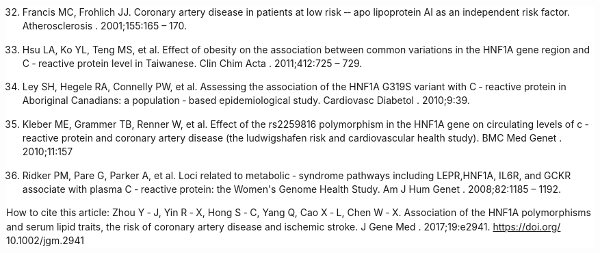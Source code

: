  32. Francis MC, Frohlich JJ. Coronary artery disease in patients at low risk ‐‐ apo lipoprotein AI as an independent risk factor.  Atherosclerosis . 2001;155:165 – 170.  

33. Hsu LA, Ko YL, Teng MS, et al. Effect of obesity on the association between common variations in the HNF1A gene region and C ‐ reactive protein level in Taiwanese.  Clin Chim Acta . 2011;412:725 – 729.

 34. Ley SH, Hegele RA, Connelly PW, et al. Assessing the association of the HNF1A G319S variant with C ‐ reactive protein in Aboriginal Canadians: a population ‐ based epidemiological study. Cardiovasc Diabetol . 2010;9:39.

 35. Kleber ME, Grammer TB, Renner W, et al. Effect of the rs2259816 polymorphism in the HNF1A gene on circulating levels of c ‐ reactive protein and coronary artery disease (the ludwigshafen risk and cardiovascular health study).  BMC Med Genet . 2010;11:157

 36. Ridker PM, Pare G, Parker A, et al. Loci related to metabolic ‐ syndrome pathways including LEPR,HNF1A, IL6R, and GCKR associate with plasma C ‐ reactive protein: the Women's Genome Health Study.  Am J Hum Genet . 2008;82:1185 – 1192.  

How to cite this article:  Zhou Y ‐ J, Yin R ‐ X, Hong S ‐ C, Yang Q, Cao X ‐ L, Chen W ‐ X. Association of the  HNF1A  polymorphisms and serum lipid traits, the risk of coronary artery disease and ischemic stroke.  J Gene Med . 2017;19:e2941. https://doi.org/ 10.1002/jgm.2941  